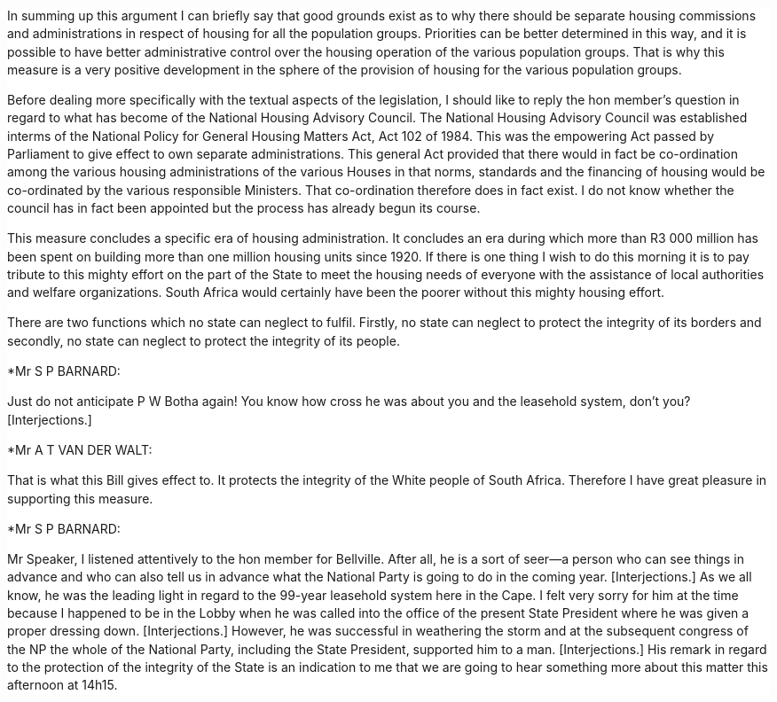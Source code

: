 <p>In summing up this argument I can briefly say that good grounds exist as to why there should be separate housing commissions and administrations in respect of housing for all the population groups. Priorities can be better determined in this way, and it is possible to have better administrative control over the housing operation of the various population groups. That is why this measure is a very positive development in the sphere of the provision of housing for the various population groups.</p>

<p>Before dealing more specifically with the textual aspects of the legislation, I should like to reply the hon member&#x2019;s question in regard to what has become of the National Housing Advisory Council. The National Housing Advisory Council was established interms <span class="col_8043-8044" refersTo="page_1382"/>of the National Policy for General Housing Matters Act, Act 102 of 1984. This was the empowering Act passed by Parliament to give effect to own separate administrations. This general Act provided that there would in fact be co-ordination among the various housing administrations of the various Houses in that norms, standards and the financing of housing would be co-ordinated by the various responsible Ministers. That co-ordination therefore does in fact exist. I do not know whether the council has in fact been appointed but the process has already begun its course.</p>

<p>This measure concludes a specific era of housing administration. It concludes an era during which more than R3 000 million has been spent on building more than one million housing units since 1920. If there is one thing I wish to do this morning it is to pay tribute to this mighty effort on the part of the State to meet the housing needs of everyone with the assistance of local authorities and welfare organizations. South Africa would certainly have been the poorer without this mighty housing effort.</p>

<p>There are two functions which no state can neglect to fulfil. Firstly, no state can neglect to protect the integrity of its borders and secondly, no state can neglect to protect the integrity of its people.</p>

</speech>

<speech by="#barnard">

<from>*Mr <person refersTo="hansard_za">S P BARNARD</person>:</from>

<p>Just do not anticipate P W Botha again! You know how cross he was about you and the leasehold system, don&#x2019;t you? [Interjections.]</p>

</speech>

<speech by="#van_der_walt">

<from>*Mr <person refersTo="hansard_za">A T VAN DER WALT</person>:</from>

<p>That is what this Bill gives effect to. It protects the integrity of the White people of South Africa. Therefore I have great pleasure in supporting this measure.</p>

</speech>

<speech by="#barnard">

<from>*Mr <person refersTo="hansard_za">S P BARNARD</person>:</from>

<p>Mr Speaker, I listened attentively to the hon member for Bellville. After all, he is a sort of seer&#x2014;a person who can see things in advance and who can also tell us in advance what the National Party is going to do in the coming year. [Interjections.] As we all know, he was the leading light in regard to the 99-year leasehold system here in the Cape. I felt very sorry for him at the time because I happened to be in the Lobby when he was called into the office of the present State President where he was given a proper dressing down. [Interjections.] However, he was successful in weathering the storm and at the subsequent congress of the NP the whole of the National Party, including the State President, supported him to a man. [Interjections.] His remark in regard to the protection of the integrity of the State is an indication to me that we are going to hear something more about this matter this afternoon at 14h15.</p>
